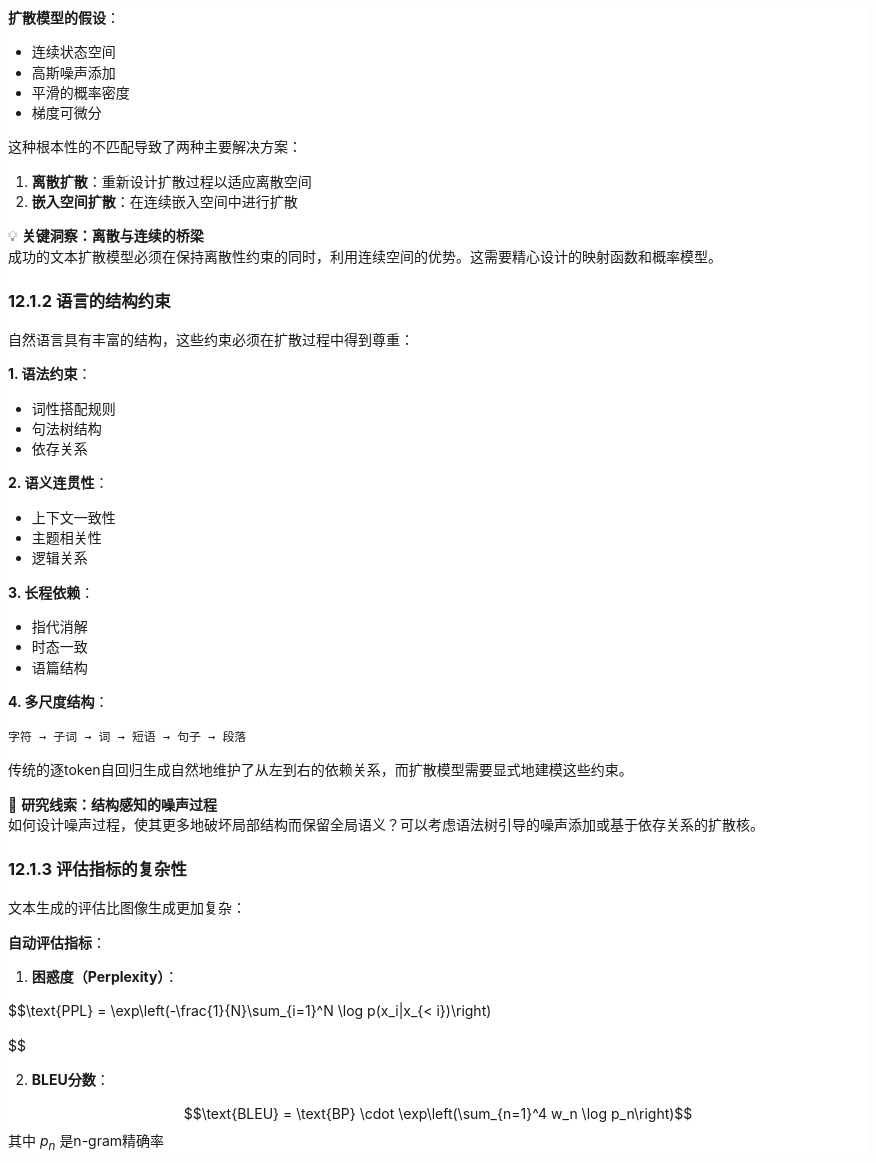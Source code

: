 **扩散模型的假设**：
- 连续状态空间
- 高斯噪声添加
- 平滑的概率密度
- 梯度可微分

这种根本性的不匹配导致了两种主要解决方案：
1. **离散扩散**：重新设计扩散过程以适应离散空间
2. **嵌入空间扩散**：在连续嵌入空间中进行扩散

💡 **关键洞察：离散与连续的桥梁**  
成功的文本扩散模型必须在保持离散性约束的同时，利用连续空间的优势。这需要精心设计的映射函数和概率模型。

### 12.1.2 语言的结构约束

自然语言具有丰富的结构，这些约束必须在扩散过程中得到尊重：

**1. 语法约束**：
- 词性搭配规则
- 句法树结构
- 依存关系

**2. 语义连贯性**：
- 上下文一致性
- 主题相关性
- 逻辑关系

**3. 长程依赖**：
- 指代消解
- 时态一致
- 语篇结构

**4. 多尺度结构**：
```
字符 → 子词 → 词 → 短语 → 句子 → 段落
```

传统的逐token自回归生成自然地维护了从左到右的依赖关系，而扩散模型需要显式地建模这些约束。

🔬 **研究线索：结构感知的噪声过程**  
如何设计噪声过程，使其更多地破坏局部结构而保留全局语义？可以考虑语法树引导的噪声添加或基于依存关系的扩散核。

### 12.1.3 评估指标的复杂性

文本生成的评估比图像生成更加复杂：

**自动评估指标**：
1. **困惑度（Perplexity）**：
   

$$\text{PPL} = \exp\left(-\frac{1}{N}\sum_{i=1}^N \log p(x\_i|x_{< i})\right)

$$

2. **BLEU分数**：
   

$$\text{BLEU} = \text{BP} \cdot \exp\left(\sum_{n=1}^4 w_n \log p_n\right)$$
   其中 $p_n$ 是n-gram精确率
